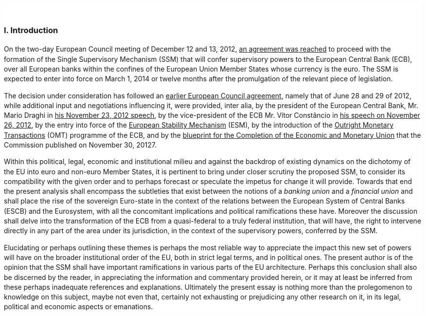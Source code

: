 <p>
  </span><br /><a name="more"></a>
</p>

<h3>
  I. <a name="introduction">Introduction</a>
</h3>

<p>
  On the two-day European Council meeting of December 12 and 13, 2012, <a href="http://www.consilium.europa.eu/homepage/highlights/council-agrees-on-single-supervisory-mechanism?lang=en" target="_blank">an agreement was reached</a> to proceed with the formation of the Single Supervisory Mechanism (SSM) that will confer supervisory powers to the European Central Bank (ECB), over all European banks within the confines of the European Union Member States whose currency is the euro. The SSM is expected to enter into force on March 1, 2014 or twelve months after the promulgation of the relevant piece of legislation.
</p>

<p>
  The decision under consideration has followed an <a href="http://www.consilium.europa.eu/uedocs/cms_data/docs/pressdata/en/ec/131388.pdf" rel="nofollow" target="_blank">earlier European Council agreement</a>, namely that of June 28 and 29 of 2012, while additional input and negotiations influencing it, were provided, inter alia, by the president of the European Central Bank, Mr. Mario Draghi in <a href="http://www.ecb.int/press/key/date/2012/html/sp121123.en.html" target="_blank">his November 23, 2012 speech</a>, by the vice-president of the ECB Mr. Vítor Constâncio in <a href="http://www.ecb.int/press/key/date/2012/html/sp121126.en.html" target="_blank">his speech on November 26, 2012</a>, by the entry into force of the <a href="http://www.esm.europa.eu/pdf/esm_treaty_en.pdf">European Stability Mechanism</a> (ESM), by the introduction of the <a href="http://www.ecb.int/press/pr/date/2012/html/pr120906_1.en.html" target="_blank">Outright Monetary Transactions</a> (OMT) programme of the ECB, and by the <a href="http://ec.europa.eu/commission_2010-2014/president/news/archives/2012/11/pdf/blueprint_en.pdf" rel="nofollow" target="_blank">blueprint for the Completion of the Economic and Monetary Union</a> that the Commission published on November 30, 20127.
</p>

<p>
  Within this political, legal, economic and institutional milieu and against the backdrop of existing dynamics on the dichotomy of the EU into euro and non-euro Member States, it is pertinent to bring under closer scrutiny the proposed SSM, to consider its compatibility with the given order and to perhaps forecast or speculate the impetus for change it will provide. Towards that end the present analysis shall encompass the subtleties that exist between the notions of a <i>banking union</i> and a <i>financial union</i> and shall place the rise of the sovereign Euro-state in the context of the relations between the European System of Central Banks (ESCB) and the Eurosystem, with all the concomitant implications and political ramifications these have. Moreover the discussion shall delve into the transformation of the ECB from a quasi-federal to a truly federal institution, that will have, the right to intervene directly in any part of the area under its jurisdiction, in the context of the supervisory powers, conferred by the SSM.
</p>

<p>
  Elucidating or perhaps outlining these themes is perhaps the most reliable way to appreciate the impact this new set of powers will have on the broader institutional order of the EU, both in strict legal terms, and in political ones. The present author is of the opinion that the SSM shall have important ramifications in various parts of the EU architecture. Perhaps this conclusion shall also be discerned by the reader, in appreciating the information and commentary provided herein, or it may at least be inferred from these perhaps inadequate references and explanations. Ultimately the present essay is nothing more than the prolegomenon to knowledge on this subject, maybe not even that, certainly not exhausting or prejudicing any other research on it, in its legal, political and economic aspects or emanations.
</p>
